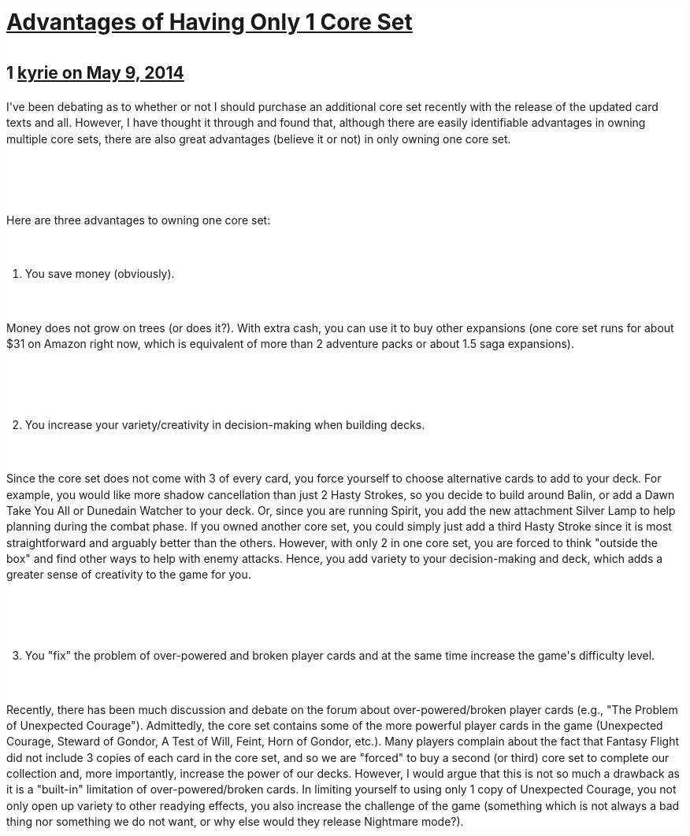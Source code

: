 # [Advantages of Having Only 1 Core Set](https://community.fantasyflightgames.com/topic/105903-advantages-of-having-only-1-core-set/)

## 1 [kyrie on May 9, 2014](https://community.fantasyflightgames.com/topic/105903-advantages-of-having-only-1-core-set/?do=findComment&comment=1078857)

I've been debating as to whether or not I should purchase an additional core set recently with the release of the updated card texts and all. However, I have thought it through and found that, although there are easily identifiable advantages in owning multiple core sets, there are also great advantages (believe it or not) in only owning one core set.

 

 

Here are three advantages to owning one core set:

 

1. You save money (obviously).

 

Money does not grow on trees (or does it?). With extra cash, you can use it to buy other expansions (one core set runs for about $31 on Amazon right now, which is equivalent of more than 2 adventure packs or about 1.5 saga expansions).

 

 

2. You increase your variety/creativity in decision-making when building decks.

 

Since the core set does not come with 3 of every card, you force yourself to choose alternative cards to add to your deck. For example, you would like more shadow cancellation than just 2 Hasty Strokes, so you decide to build around Balin, or add a Dawn Take You All or Dunedain Watcher to your deck. Or, since you are running Spirit, you add the new attachment Silver Lamp to help planning during the combat phase. If you owned another core set, you could simply just add a third Hasty Stroke since it is most straightforward and arguably better than the others. However, with only 2 in one core set, you are forced to think "outside the box" and find other ways to help with enemy attacks. Hence, you add variety to your decision-making and deck, which adds a greater sense of creativity to the game for you.

 

 

3. You "fix" the problem of over-powered and broken player cards and at the same time increase the game's difficulty level.

 

Recently, there has been much discussion and debate on the forum about over-powered/broken player cards (e.g., "The Problem of Unexpected Courage"). Admittedly, the core set contains some of the more powerful player cards in the game (Unexpected Courage, Steward of Gondor, A Test of Will, Feint, Horn of Gondor, etc.). Many players complain about the fact that Fantasy Flight did not include 3 copies of each card in the core set, and so we are "forced" to buy a second (or third) core set to complete our collection and, more importantly, increase the power of our decks. However, I would argue that this is not so much a drawback as it is a "built-in" limitation of over-powered/broken cards. In limiting yourself to using only 1 copy of Unexpected Courage, you not only open up variety to other readying effects, you also increase the challenge of the game (something which is not always a bad thing nor something we do not want, or why else would they release Nightmare mode?).
